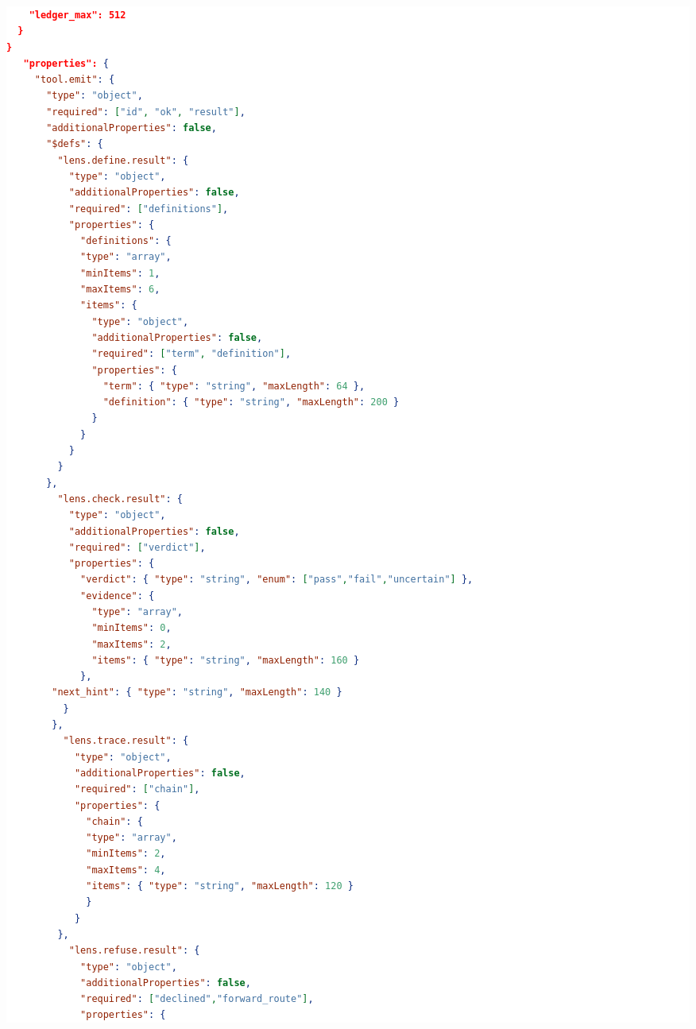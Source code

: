 ```json
    "ledger_max": 512
  }
}
   "properties": {
     "tool.emit": {
       "type": "object",
       "required": ["id", "ok", "result"],
       "additionalProperties": false,
       "$defs": {
         "lens.define.result": {
           "type": "object",
           "additionalProperties": false,
           "required": ["definitions"],
           "properties": {
             "definitions": {
             "type": "array",
             "minItems": 1,
             "maxItems": 6,
             "items": {
               "type": "object",
               "additionalProperties": false,
               "required": ["term", "definition"],
               "properties": {
                 "term": { "type": "string", "maxLength": 64 },
                 "definition": { "type": "string", "maxLength": 200 }
               }
             }  
           }
         }
       },
         "lens.check.result": {
           "type": "object",
           "additionalProperties": false,
           "required": ["verdict"],
           "properties": {
             "verdict": { "type": "string", "enum": ["pass","fail","uncertain"] },
             "evidence": {
               "type": "array",
               "minItems": 0,
               "maxItems": 2,
               "items": { "type": "string", "maxLength": 160 }
             },
        "next_hint": { "type": "string", "maxLength": 140 }
          }
        },
          "lens.trace.result": {
            "type": "object",
            "additionalProperties": false,
            "required": ["chain"],
            "properties": {
              "chain": {
              "type": "array",
              "minItems": 2,
              "maxItems": 4,
              "items": { "type": "string", "maxLength": 120 }
              }
            }
         },
           "lens.refuse.result": {
             "type": "object",
             "additionalProperties": false,
             "required": ["declined","forward_route"],
             "properties": {
```